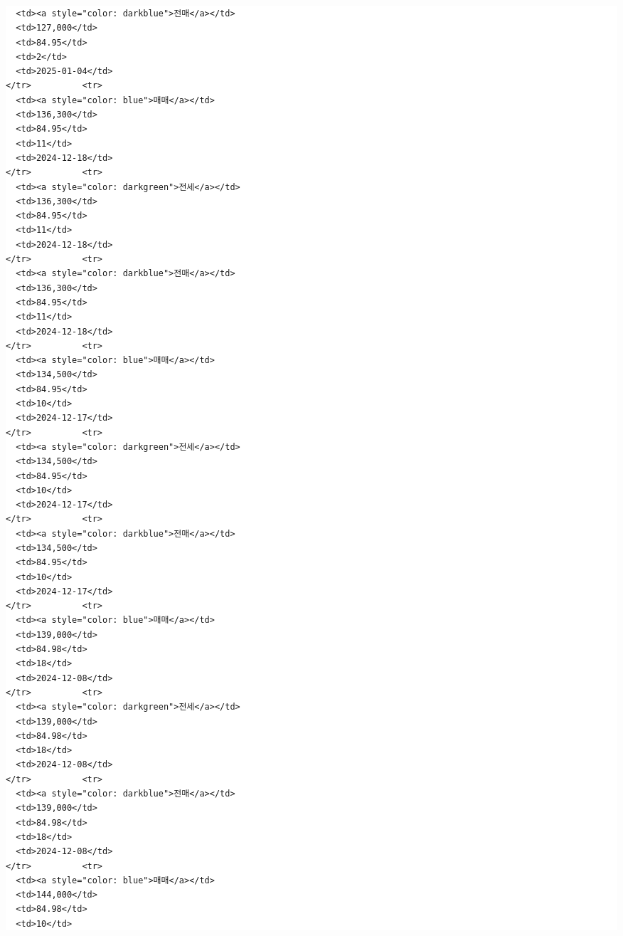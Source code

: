       <td><a style="color: darkblue">전매</a></td>
      <td>127,000</td>
      <td>84.95</td>
      <td>2</td>
      <td>2025-01-04</td>
    </tr>          <tr>
      <td><a style="color: blue">매매</a></td>
      <td>136,300</td>
      <td>84.95</td>
      <td>11</td>
      <td>2024-12-18</td>
    </tr>          <tr>
      <td><a style="color: darkgreen">전세</a></td>
      <td>136,300</td>
      <td>84.95</td>
      <td>11</td>
      <td>2024-12-18</td>
    </tr>          <tr>
      <td><a style="color: darkblue">전매</a></td>
      <td>136,300</td>
      <td>84.95</td>
      <td>11</td>
      <td>2024-12-18</td>
    </tr>          <tr>
      <td><a style="color: blue">매매</a></td>
      <td>134,500</td>
      <td>84.95</td>
      <td>10</td>
      <td>2024-12-17</td>
    </tr>          <tr>
      <td><a style="color: darkgreen">전세</a></td>
      <td>134,500</td>
      <td>84.95</td>
      <td>10</td>
      <td>2024-12-17</td>
    </tr>          <tr>
      <td><a style="color: darkblue">전매</a></td>
      <td>134,500</td>
      <td>84.95</td>
      <td>10</td>
      <td>2024-12-17</td>
    </tr>          <tr>
      <td><a style="color: blue">매매</a></td>
      <td>139,000</td>
      <td>84.98</td>
      <td>18</td>
      <td>2024-12-08</td>
    </tr>          <tr>
      <td><a style="color: darkgreen">전세</a></td>
      <td>139,000</td>
      <td>84.98</td>
      <td>18</td>
      <td>2024-12-08</td>
    </tr>          <tr>
      <td><a style="color: darkblue">전매</a></td>
      <td>139,000</td>
      <td>84.98</td>
      <td>18</td>
      <td>2024-12-08</td>
    </tr>          <tr>
      <td><a style="color: blue">매매</a></td>
      <td>144,000</td>
      <td>84.98</td>
      <td>10</td>